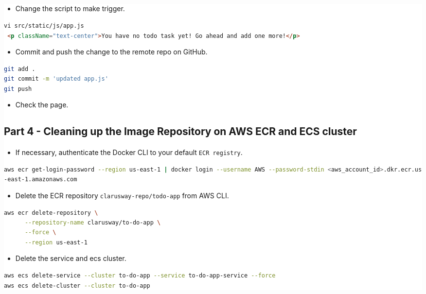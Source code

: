 - Change the script to make trigger.

```html
vi src/static/js/app.js
 <p className="text-center">You have no todo task yet! Go ahead and add one more!</p>
```

- Commit and push the change to the remote repo on GitHub.

```bash
git add .
git commit -m 'updated app.js'
git push
```

- Check the <ecs task Public IP:3000> page.

## Part 4 - Cleaning up the Image Repository on AWS ECR and ECS cluster

- If necessary, authenticate the Docker CLI to your default `ECR registry`.

```bash
aws ecr get-login-password --region us-east-1 | docker login --username AWS --password-stdin <aws_account_id>.dkr.ecr.us-east-1.amazonaws.com
```

- Delete the ECR repository `clarusway-repo/todo-app` from AWS CLI.

```bash
aws ecr delete-repository \
      --repository-name clarusway/to-do-app \
      --force \
      --region us-east-1
```

- Delete the service and ecs cluster.

```bash
aws ecs delete-service --cluster to-do-app --service to-do-app-service --force
aws ecs delete-cluster --cluster to-do-app
```